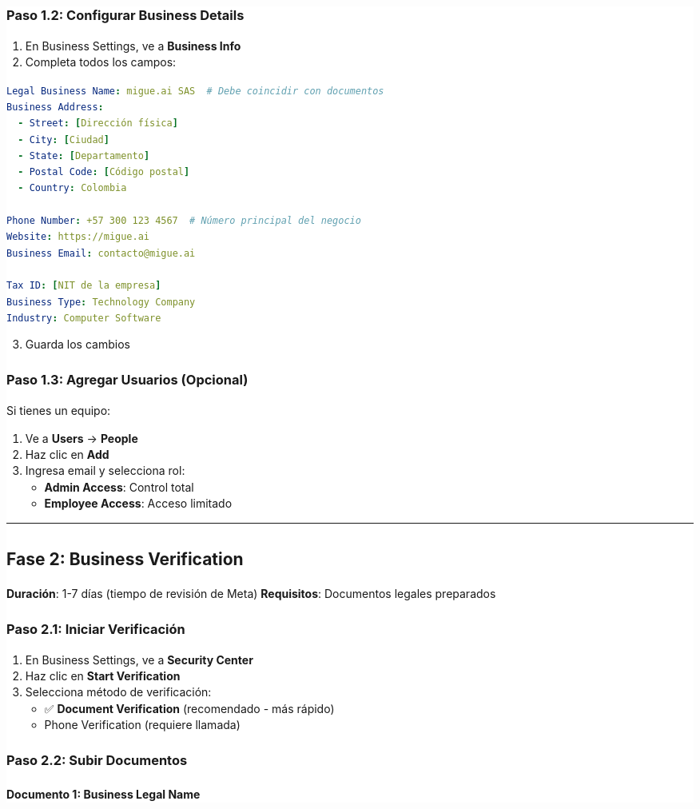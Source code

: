 ### Paso 1.2: Configurar Business Details

1. En Business Settings, ve a **Business Info**
2. Completa todos los campos:

```yaml
Legal Business Name: migue.ai SAS  # Debe coincidir con documentos
Business Address:
  - Street: [Dirección física]
  - City: [Ciudad]
  - State: [Departamento]
  - Postal Code: [Código postal]
  - Country: Colombia

Phone Number: +57 300 123 4567  # Número principal del negocio
Website: https://migue.ai
Business Email: contacto@migue.ai

Tax ID: [NIT de la empresa]
Business Type: Technology Company
Industry: Computer Software
```

3. Guarda los cambios

### Paso 1.3: Agregar Usuarios (Opcional)

Si tienes un equipo:

1. Ve a **Users** → **People**
2. Haz clic en **Add**
3. Ingresa email y selecciona rol:
   - **Admin Access**: Control total
   - **Employee Access**: Acceso limitado

---

## Fase 2: Business Verification

**Duración**: 1-7 días (tiempo de revisión de Meta)
**Requisitos**: Documentos legales preparados

### Paso 2.1: Iniciar Verificación

1. En Business Settings, ve a **Security Center**
2. Haz clic en **Start Verification**
3. Selecciona método de verificación:
   - ✅ **Document Verification** (recomendado - más rápido)
   - Phone Verification (requiere llamada)

### Paso 2.2: Subir Documentos

#### Documento 1: Business Legal Name
